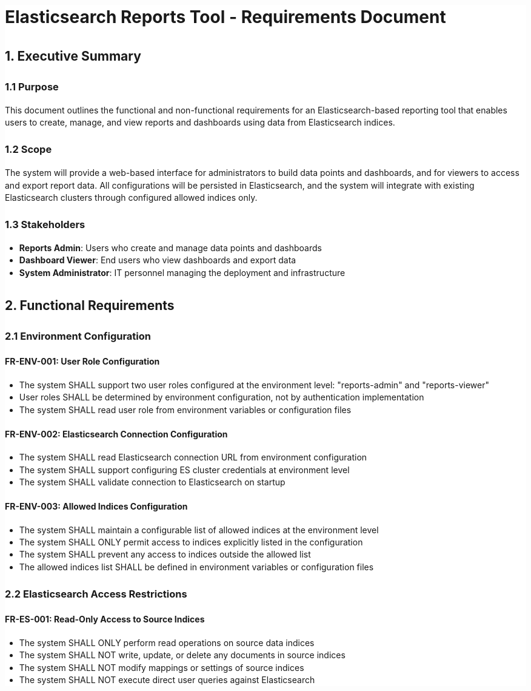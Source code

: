 # Elasticsearch Reports Tool - Requirements Document

## 1. Executive Summary

### 1.1 Purpose
This document outlines the functional and non-functional requirements for an Elasticsearch-based reporting tool that enables users to create, manage, and view reports and dashboards using data from Elasticsearch indices.

### 1.2 Scope
The system will provide a web-based interface for administrators to build data points and dashboards, and for viewers to access and export report data. All configurations will be persisted in Elasticsearch, and the system will integrate with existing Elasticsearch clusters through configured allowed indices only.

### 1.3 Stakeholders
- **Reports Admin**: Users who create and manage data points and dashboards
- **Dashboard Viewer**: End users who view dashboards and export data
- **System Administrator**: IT personnel managing the deployment and infrastructure

## 2. Functional Requirements

### 2.1 Environment Configuration

#### FR-ENV-001: User Role Configuration
- The system SHALL support two user roles configured at the environment level: "reports-admin" and "reports-viewer"
- User roles SHALL be determined by environment configuration, not by authentication implementation
- The system SHALL read user role from environment variables or configuration files

#### FR-ENV-002: Elasticsearch Connection Configuration
- The system SHALL read Elasticsearch connection URL from environment configuration
- The system SHALL support configuring ES cluster credentials at environment level
- The system SHALL validate connection to Elasticsearch on startup

#### FR-ENV-003: Allowed Indices Configuration
- The system SHALL maintain a configurable list of allowed indices at the environment level
- The system SHALL ONLY permit access to indices explicitly listed in the configuration
- The system SHALL prevent any access to indices outside the allowed list
- The allowed indices list SHALL be defined in environment variables or configuration files

### 2.2 Elasticsearch Access Restrictions

#### FR-ES-001: Read-Only Access to Source Indices
- The system SHALL ONLY perform read operations on source data indices
- The system SHALL NOT write, update, or delete any documents in source indices
- The system SHALL NOT modify mappings or settings of source indices
- The system SHALL NOT execute direct user queries against Elasticsearch
